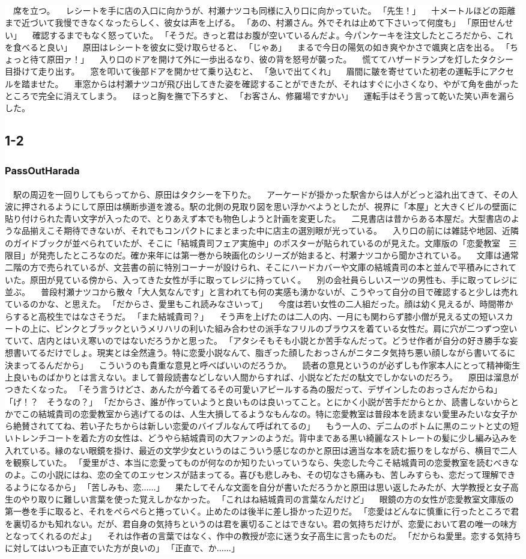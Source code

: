　席を立つ。
　レシートを手に店の入口に向かうが、村瀬ナツコも同様に入り口に向かっていた。
「先生！」
　十メートルほどの距離まで近づいて我慢できなくなったらしく、彼女は声を上げる。
「あの、村瀬さん。外でそれは止めて下さいって何度も」
「原田せんせい」
　確認するまでもなく怒っていた。
「そうだ。きっと君はお腹が空いているんだよ。今パンケーキを注文したところだから、これを食べると良い」
　原田はレシートを彼女に受け取らせると、
「じゃあ」
　まるで今日の陽気の如き爽やかさで颯爽と店を出る。
「ちょっと待て原田ァ！」
　入り口のドアを開けて外に一歩出るなり、彼の背を怒号が襲った。
　慌ててハザードランプを灯したタクシー目掛けて走り出す。
　窓を叩いて後部ドアを開かせて乗り込むと、
「急いで出てくれ」
　眉間に皺を寄せていた初老の運転手にアクセルを踏ませた。
　車窓からは村瀬ナツコが飛び出してきた姿を確認することができたが、それはすぐに小さくなり、やがて角を曲がったところで完全に消えてしまう。
　ほっと胸を撫で下ろすと、
「お客さん、修羅場ですかい」
　運転手はそう言って乾いた笑い声を漏らした。


## 1-2

### PassOutHarada


　駅の周辺を一回りしてもらってから、原田はタクシーを下りた。
　アーケードが掛かった駅舎からは人がどっと溢れ出てきて、その人波に押されるようにして原田は横断歩道を渡る。駅の北側の見取り図を思い浮かべようとしたが、視界に「本屋」と大きくビルの壁面に貼り付けられた青い文字が入ったので、とりあえず本でも物色しようと計画を変更した。
　二見書店は昔からある本屋だ。大型書店のような品揃えこそ期待できないが、それでもコンパクトにまとまった中に店主の選別眼が光っている。
　入り口の前には雑誌や地図、近隣のガイドブックが並べられていたが、そこに「結城貴司フェア実施中」のポスターが貼られているのが見えた。文庫版の「恋愛教室　三限目」が発売したところなのだ。確か来年には第一巻から映画化のシリーズが始まると、村瀬ナツコから聞かされている。
　文庫は通常二階の方で売られているが、文芸書の前に特別コーナーが設けられ、そこにハードカバーや文庫の結城貴司の本と並んで平積みにされていた。原田が見ている傍から、入ってきた女性が手に取ってレジに持っていく。
　別の会社員らしいスーツの男性も、手に取ってレジに並ぶ。
　普段村瀬ナツコから散々「大人気なんです」と言われても何の実感も湧かないが、こうやって自分の目で確認すると少しは売れているのかな、と思えた。
「だからさ、愛里もこれ読みなさいって」
　今度は若い女性の二人組だった。顔は幼く見えるが、時間帯からすると高校生ではなさそうだ。
「また結城貴司？」
　そう声を上げたのは二人の内、一月にも関わらず膝小僧が見える丈の短いスカートの上に、ピンクとブラックというメリハリの利いた組み合わせの派手なフリルのブラウスを着ている女性だ。肩に穴が二つずつ空いていて、店内とはいえ寒いのではないだろうかと思った。
「アタシそもそも小説とか苦手なんだって。どうせ作者が自分の好き勝手な妄想書いてるだけでしょ。現実とは全然違う。特に恋愛小説なんて、脂ぎった顔したおっさんがニタニタ気持ち悪い顔しながら書いてるに決まってるんだから」
　こういうのも貴重な意見と呼べばいいのだろうか。
　読者の意見というのが必ずしも作家本人にとって精神衛生上良いものばかりとは言えない。まして普段読書などしない人間からすれば、小説などただの駄文でしかないのだろう。
　原田は溜息がつきたくなった。
「そう言うけどさ、あんたが今着てるその可愛いアピールする為の服だって、デザインしたのおっさんだからね」
「げ！？　そうなの？」
「だからさ、誰が作っていようと良いものは良いってこと。とにかく小説が苦手だからとか、読書しないからとかでこの結城貴司の恋愛教室から逃げてるのは、人生大損してるようなもんなの。特に恋愛教室は普段本を読まない愛里みたいな女子から絶賛されててね、若い子たちからは新しい恋愛のバイブルなんて呼ばれてるの」
　もう一人の、デニムのボトムに黒のニットと丈の短いトレンチコートを着た方の女性は、どうやら結城貴司の大ファンのようだ。背中まである黒い綺麗なストレートの髪に少し編み込みを入れている。縁のない眼鏡を掛け、最近の文学少女というのはこういう感じなのかと原田は適当な本を読む振りをしながら、横目で二人を観察していた。
「愛里がさ、本当に恋愛ってものが何なのか知りたいっていうなら、失恋した今こそ結城貴司の恋愛教室を読むべきなのよ。この小説にはね、恋の全てのエッセンスが詰まってる。喜びも悲しみも、その切なさも痛みも、苦しみすらも、恋だって理解できるようになるから」
「苦しみも、恋……」
　果たしてそんな文面を自分が書いただろうかと原田は思い返したみたが、大学教授と女子高生のやり取りに難しい言葉を使った覚えしかなかった。
「これはね結城貴司の言葉なんだけど」
　眼鏡の方の女性が恋愛教室文庫版の第一巻を手に取ると、それをぺらぺらと捲っていく。止めたのは後半に差し掛かった辺りだ。
「恋愛はどんなに慎重に行ったところで君を裏切るかも知れない。だが、君自身の気持ちというのは君を裏切ることはできない。君の気持ちだけが、恋愛において君の唯一の味方となってくれるのだよ」
　それは作者の言葉ではなく、作中の教授が恋に迷う女子高生に言ったものだ。
「だからね愛里。恋する気持ちに対してはいつも正直でいた方が良いの」
「正直で、か……」